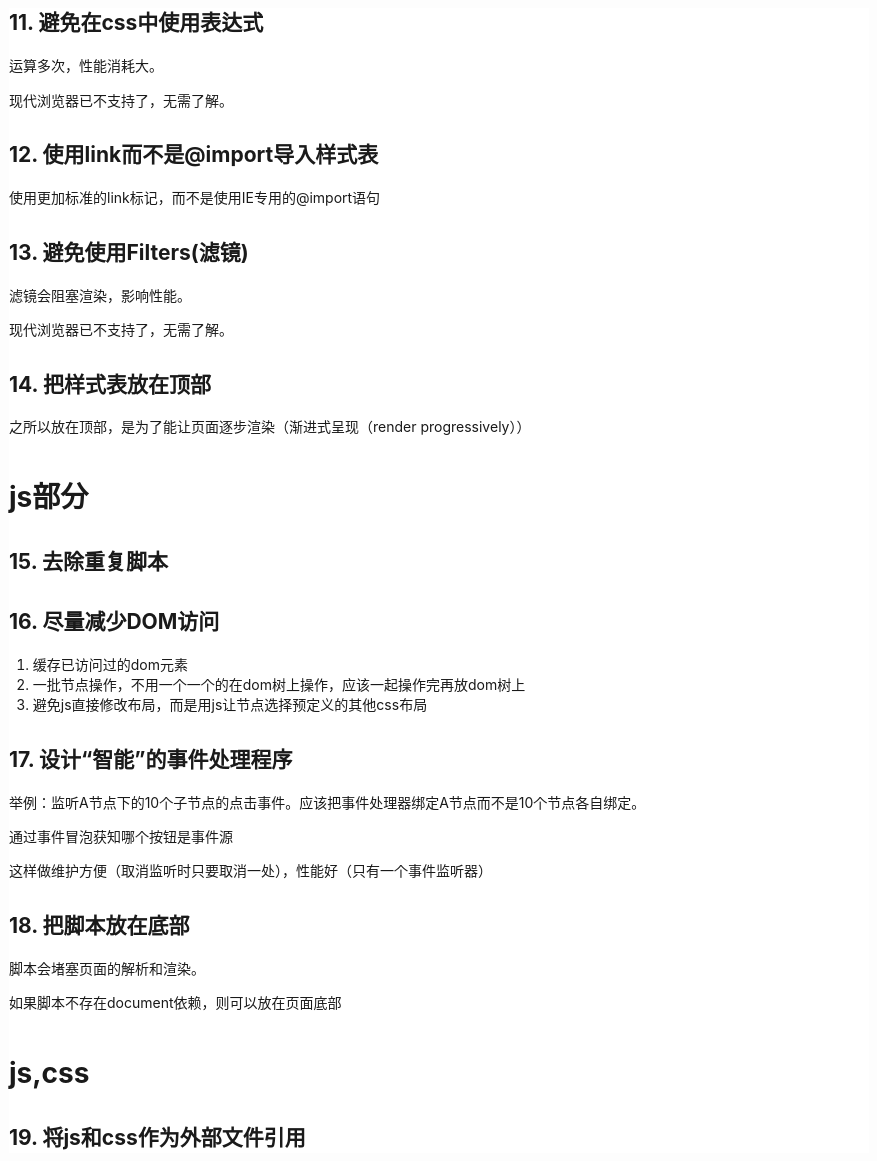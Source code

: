 ## 11. 避免在css中使用表达式 

运算多次，性能消耗大。

现代浏览器已不支持了，无需了解。

## 12. 使用link而不是@import导入样式表

使用更加标准的link标记，而不是使用IE专用的@import语句

## 13. 避免使用Filters(滤镜)

滤镜会阻塞渲染，影响性能。

现代浏览器已不支持了，无需了解。

## 14. 把样式表放在顶部

之所以放在顶部，是为了能让页面逐步渲染（渐进式呈现（render progressively））

# js部分

## 15. 去除重复脚本

## 16. 尽量减少DOM访问

1. 缓存已访问过的dom元素
2. 一批节点操作，不用一个一个的在dom树上操作，应该一起操作完再放dom树上
3. 避免js直接修改布局，而是用js让节点选择预定义的其他css布局 

## 17. 设计“智能”的事件处理程序

举例：监听A节点下的10个子节点的点击事件。应该把事件处理器绑定A节点而不是10个节点各自绑定。

通过事件冒泡获知哪个按钮是事件源

这样做维护方便（取消监听时只要取消一处），性能好（只有一个事件监听器）

## 18. 把脚本放在底部

脚本会堵塞页面的解析和渲染。

如果脚本不存在document依赖，则可以放在页面底部

# js,css

## 19. 将js和css作为外部文件引用
